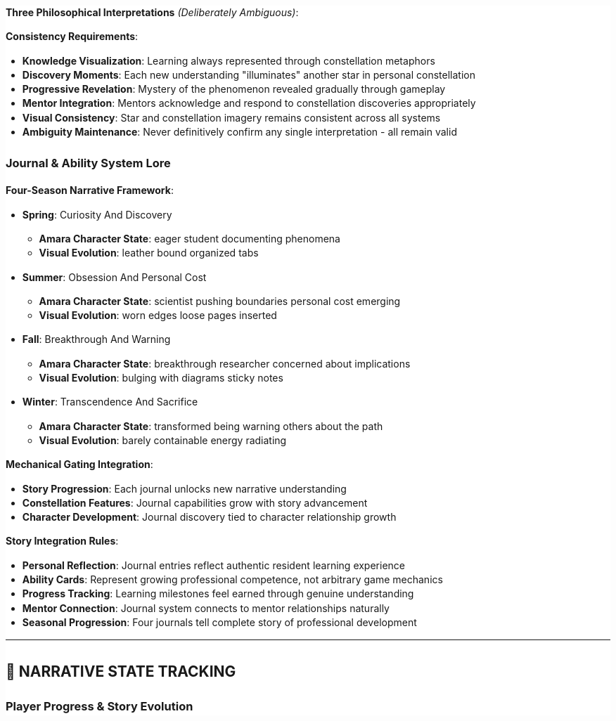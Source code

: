 **Three Philosophical Interpretations** *(Deliberately Ambiguous)*:


**Consistency Requirements**:
- **Knowledge Visualization**: Learning always represented through constellation metaphors
- **Discovery Moments**: Each new understanding "illuminates" another star in personal constellation
- **Progressive Revelation**: Mystery of the phenomenon revealed gradually through gameplay
- **Mentor Integration**: Mentors acknowledge and respond to constellation discoveries appropriately
- **Visual Consistency**: Star and constellation imagery remains consistent across all systems
- **Ambiguity Maintenance**: Never definitively confirm any single interpretation - all remain valid


### Journal & Ability System Lore


**Four-Season Narrative Framework**:


- **Spring**: Curiosity And Discovery
  - **Amara Character State**: eager student documenting phenomena
  - **Visual Evolution**: leather bound organized tabs

- **Summer**: Obsession And Personal Cost
  - **Amara Character State**: scientist pushing boundaries personal cost emerging
  - **Visual Evolution**: worn edges loose pages inserted

- **Fall**: Breakthrough And Warning
  - **Amara Character State**: breakthrough researcher concerned about implications
  - **Visual Evolution**: bulging with diagrams sticky notes

- **Winter**: Transcendence And Sacrifice
  - **Amara Character State**: transformed being warning others about the path
  - **Visual Evolution**: barely containable energy radiating



**Mechanical Gating Integration**:

- **Story Progression**: Each journal unlocks new narrative understanding
- **Constellation Features**: Journal capabilities grow with story advancement
- **Character Development**: Journal discovery tied to character relationship growth


**Story Integration Rules**:
- **Personal Reflection**: Journal entries reflect authentic resident learning experience
- **Ability Cards**: Represent growing professional competence, not arbitrary game mechanics
- **Progress Tracking**: Learning milestones feel earned through genuine understanding
- **Mentor Connection**: Journal system connects to mentor relationships naturally
- **Seasonal Progression**: Four journals tell complete story of professional development


---

## 🎯 NARRATIVE STATE TRACKING

### Player Progress & Story Evolution
